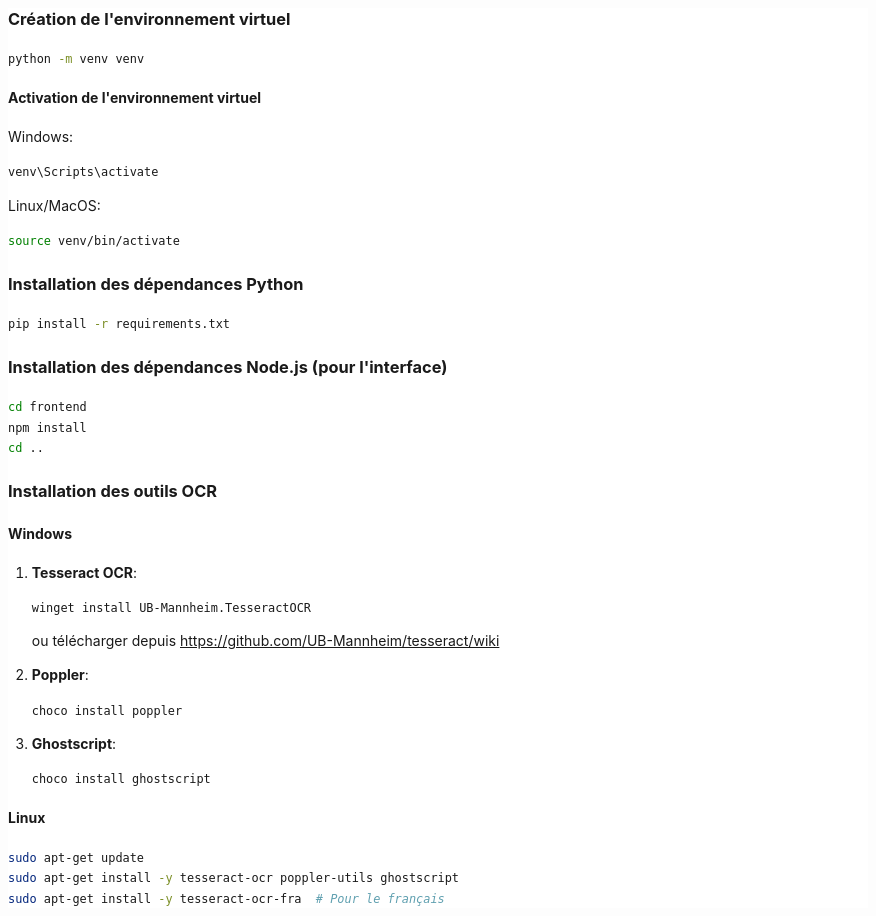 ### Création de l'environnement virtuel

```bash
python -m venv venv
```

#### Activation de l'environnement virtuel

Windows:
```bash
venv\Scripts\activate
```

Linux/MacOS:
```bash
source venv/bin/activate
```

### Installation des dépendances Python

```bash
pip install -r requirements.txt
```

### Installation des dépendances Node.js (pour l'interface)

```bash
cd frontend
npm install
cd ..
```

### Installation des outils OCR

#### Windows

1. **Tesseract OCR**:
   ```
   winget install UB-Mannheim.TesseractOCR
   ```
   ou télécharger depuis https://github.com/UB-Mannheim/tesseract/wiki

2. **Poppler**:
   ```
   choco install poppler
   ```

3. **Ghostscript**:
   ```
   choco install ghostscript
   ```

#### Linux

```bash
sudo apt-get update
sudo apt-get install -y tesseract-ocr poppler-utils ghostscript
sudo apt-get install -y tesseract-ocr-fra  # Pour le français
```
